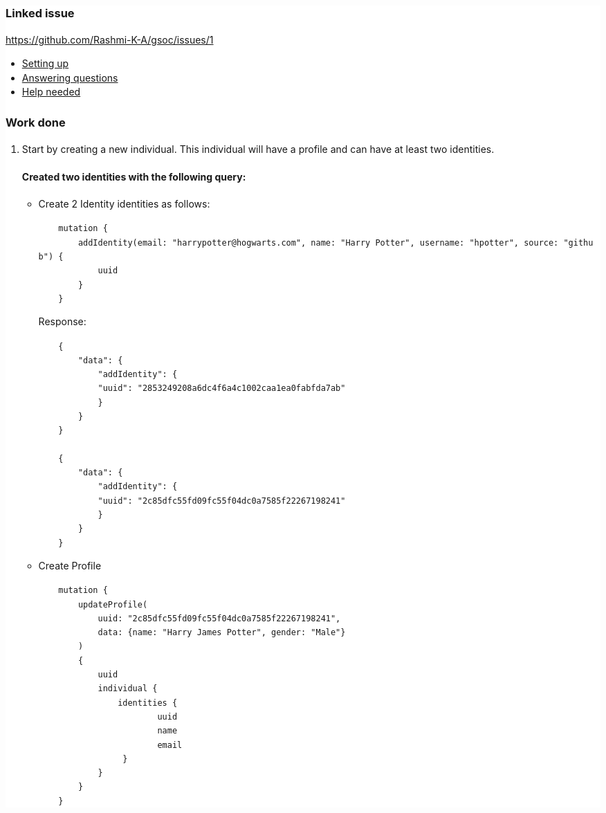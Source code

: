 
### Linked issue
https://github.com/Rashmi-K-A/gsoc/issues/1


- [Setting up](https://github.com/Rashmi-K-A/gsoc/blob/main/issues/Week2.md#work-done)
- [Answering questions](https://github.com/Rashmi-K-A/gsoc/blob/main/issues/Week2.md#questions)
- [Help needed](https://github.com/Rashmi-K-A/gsoc/blob/main/issues/Week2.md#help)
### Work done

1. Start by creating a new individual. This individual will have a profile and can have at least two identities.
    #### Created two identities with the following query:

    - Create 2 Identity identities as follows:
        ```
            mutation {
                addIdentity(email: "harrypotter@hogwarts.com", name: "Harry Potter", username: "hpotter", source: "github") {
                    uuid
                }
            }
        ```

        Response:

        ```
            {
                "data": {
                    "addIdentity": {
                    "uuid": "2853249208a6dc4f6a4c1002caa1ea0fabfda7ab"
                    }
                }
            }

            {
                "data": {
                    "addIdentity": {
                    "uuid": "2c85dfc55fd09fc55f04dc0a7585f22267198241"
                    }
                }
            }

        ```
    - Create Profile
        ```
            mutation {
                updateProfile(
                    uuid: "2c85dfc55fd09fc55f04dc0a7585f22267198241",
                    data: {name: "Harry James Potter", gender: "Male"}
                ) 
                {
                    uuid
                    individual {
                        identities {
                                uuid
                                name
                                email
                         }
                    }
                }
            }
        ```
